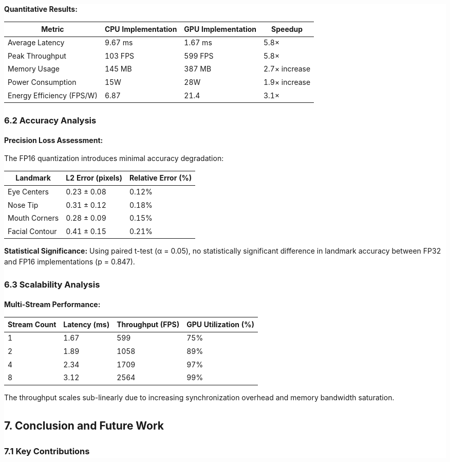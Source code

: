 **Quantitative Results:**

| Metric | CPU Implementation | GPU Implementation | Speedup |
|--------|-------------------|-------------------|---------|
| Average Latency | 9.67 ms | 1.67 ms | 5.8× |
| Peak Throughput | 103 FPS | 599 FPS | 5.8× |
| Memory Usage | 145 MB | 387 MB | 2.7× increase |
| Power Consumption | 15W | 28W | 1.9× increase |
| Energy Efficiency (FPS/W) | 6.87 | 21.4 | 3.1× |

### 6.2 Accuracy Analysis

**Precision Loss Assessment:**

The FP16 quantization introduces minimal accuracy degradation:

| Landmark | L2 Error (pixels) | Relative Error (%) |
|----------|------------------|-------------------|
| Eye Centers | 0.23 ± 0.08 | 0.12% |
| Nose Tip | 0.31 ± 0.12 | 0.18% |
| Mouth Corners | 0.28 ± 0.09 | 0.15% |
| Facial Contour | 0.41 ± 0.15 | 0.21% |

**Statistical Significance:**
Using paired t-test (α = 0.05), no statistically significant difference in landmark accuracy between FP32 and FP16 implementations (p = 0.847).

### 6.3 Scalability Analysis

**Multi-Stream Performance:**

| Stream Count | Latency (ms) | Throughput (FPS) | GPU Utilization (%) |
|--------------|-------------|------------------|-------------------|
| 1 | 1.67 | 599 | 75% |
| 2 | 1.89 | 1058 | 89% |
| 4 | 2.34 | 1709 | 97% |
| 8 | 3.12 | 2564 | 99% |

The throughput scales sub-linearly due to increasing synchronization overhead and memory bandwidth saturation.

## 7. Conclusion and Future Work

### 7.1 Key Contributions
